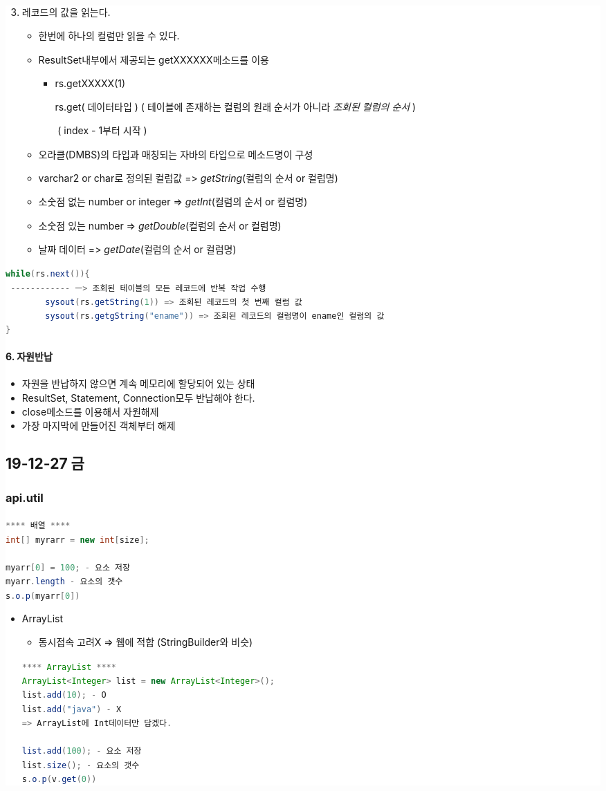    3. 레코드의 값을 읽는다.

      * 한번에 하나의 컬럼만 읽을 수 있다.

      * ResultSet내부에서 제공되는 getXXXXXX메소드를 이용

        * rs.getXXXXX(1)

          rs.get( 데이터타입 ) ( 테이블에 존재하는 컬럼의 원래 순서가 아니라 *조회된 컬럼의 순서* )

          ​	 							( index - 1부터 시작 )

      * 오라클(DMBS)의 타입과 매칭되는 자바의 타입으로 메소드명이 구성

      * varchar2 or char로 정의된 컬럼값 => *getString*(컬럼의 순서 or 컬럼명)

      * 소숫점 없는 number or integer => *getInt*(컬럼의 순서 or 컬럼명)

      * 소숫점 있는 number => *getDouble*(컬럼의 순서 or 컬럼명)

      * 날짜 데이터 => *getDate*(컬럼의 순서 or 컬럼명)

   ```java
   while(rs.next()){
   	------------ ㅡ> 조회된 테이블의 모든 레코드에 반복 작업 수행
           sysout(rs.getString(1)) => 조회된 레코드의 첫 번째 컬럼 값
           sysout(rs.getgString("ename")) => 조회된 레코드의 컬럼명이 ename인 컬럼의 값
   }
   ```

#### 6. 자원반납

* 자원을 반납하지 않으면 계속 메모리에 할당되어 있는 상태
* ResultSet, Statement, Connection모두 반납해야 한다.
* close메소드를 이용해서 자원해제
* 가장 마지막에 만들어진 객체부터 해제

## 19-12-27 금

### api.util

```java
**** 배열 ****
int[] myrarr = new int[size];

myarr[0] = 100; - 요소 저장
myarr.length - 요소의 갯수
s.o.p(myarr[0])
```

* ArrayList 

  * 동시접속 고려X => 웹에 적합 (StringBuilder와 비슷)

  ```java
  **** ArrayList ****
  ArrayList<Integer> list = new ArrayList<Integer>();
  list.add(10); - O
  list.add("java") - X
  => ArrayList에 Int데이터만 담겠다.
      
  list.add(100); - 요소 저장
  list.size(); - 요소의 갯수
  s.o.p(v.get(0))
  ```
